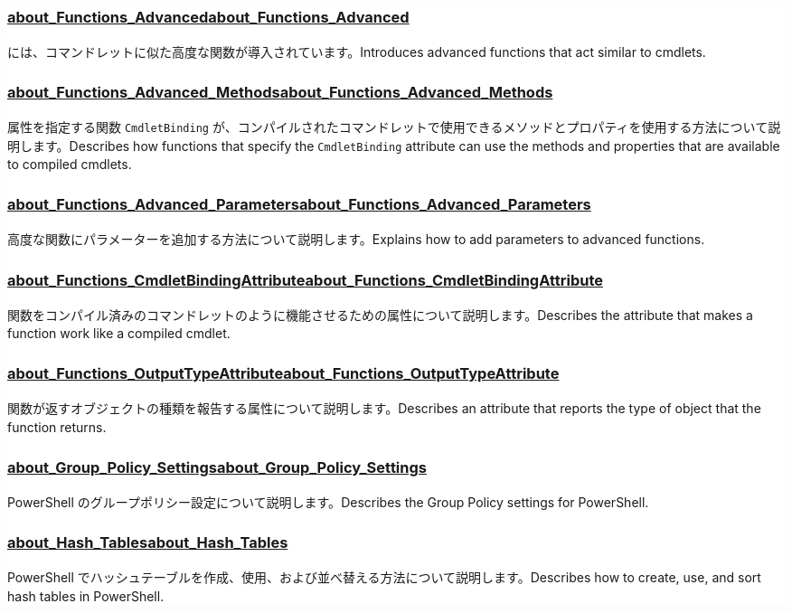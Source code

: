### [<span data-ttu-id="64536-169">about_Functions_Advanced</span><span class="sxs-lookup"><span data-stu-id="64536-169">about_Functions_Advanced</span></span>](about_Functions_Advanced.md)
<span data-ttu-id="64536-170">には、コマンドレットに似た高度な関数が導入されています。</span><span class="sxs-lookup"><span data-stu-id="64536-170">Introduces advanced functions that act similar to cmdlets.</span></span>

### [<span data-ttu-id="64536-171">about_Functions_Advanced_Methods</span><span class="sxs-lookup"><span data-stu-id="64536-171">about_Functions_Advanced_Methods</span></span>](about_Functions_Advanced_Methods.md)
<span data-ttu-id="64536-172">属性を指定する関数 `CmdletBinding` が、コンパイルされたコマンドレットで使用できるメソッドとプロパティを使用する方法について説明します。</span><span class="sxs-lookup"><span data-stu-id="64536-172">Describes how functions that specify the `CmdletBinding` attribute can use the methods and properties that are available to compiled cmdlets.</span></span>

### [<span data-ttu-id="64536-173">about_Functions_Advanced_Parameters</span><span class="sxs-lookup"><span data-stu-id="64536-173">about_Functions_Advanced_Parameters</span></span>](about_Functions_Advanced_Parameters.md)
<span data-ttu-id="64536-174">高度な関数にパラメーターを追加する方法について説明します。</span><span class="sxs-lookup"><span data-stu-id="64536-174">Explains how to add parameters to advanced functions.</span></span>

### [<span data-ttu-id="64536-175">about_Functions_CmdletBindingAttribute</span><span class="sxs-lookup"><span data-stu-id="64536-175">about_Functions_CmdletBindingAttribute</span></span>](about_Functions_CmdletBindingAttribute.md)
<span data-ttu-id="64536-176">関数をコンパイル済みのコマンドレットのように機能させるための属性について説明します。</span><span class="sxs-lookup"><span data-stu-id="64536-176">Describes the attribute that makes a function work like a compiled cmdlet.</span></span>

### [<span data-ttu-id="64536-177">about_Functions_OutputTypeAttribute</span><span class="sxs-lookup"><span data-stu-id="64536-177">about_Functions_OutputTypeAttribute</span></span>](about_Functions_OutputTypeAttribute.md)
<span data-ttu-id="64536-178">関数が返すオブジェクトの種類を報告する属性について説明します。</span><span class="sxs-lookup"><span data-stu-id="64536-178">Describes an attribute that reports the type of object that the function returns.</span></span>

### [<span data-ttu-id="64536-179">about_Group_Policy_Settings</span><span class="sxs-lookup"><span data-stu-id="64536-179">about_Group_Policy_Settings</span></span>](about_Group_Policy_Settings.md)
<span data-ttu-id="64536-180">PowerShell のグループポリシー設定について説明します。</span><span class="sxs-lookup"><span data-stu-id="64536-180">Describes the Group Policy settings for PowerShell.</span></span>

### [<span data-ttu-id="64536-181">about_Hash_Tables</span><span class="sxs-lookup"><span data-stu-id="64536-181">about_Hash_Tables</span></span>](about_Hash_Tables.md)
<span data-ttu-id="64536-182">PowerShell でハッシュテーブルを作成、使用、および並べ替える方法について説明します。</span><span class="sxs-lookup"><span data-stu-id="64536-182">Describes how to create, use, and sort hash tables in PowerShell.</span></span>

